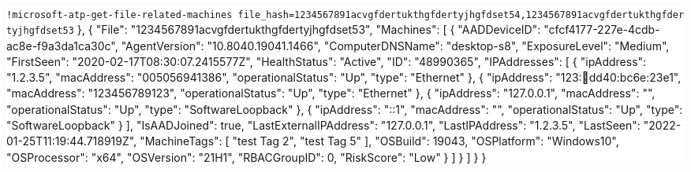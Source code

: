 ```!microsoft-atp-get-file-related-machines file_hash=1234567891acvgfdertukthgfdertyjhgfdset54,1234567891acvgfdertukthgfdertyjhgfdset53```
            },
            {
                "File": "1234567891acvgfdertukthgfdertyjhgfdset53",
                "Machines": [
                    {
                        "AADDeviceID": "cfcf4177-227e-4cdb-ac8e-f9a3da1ca30c",
                        "AgentVersion": "10.8040.19041.1466",
                        "ComputerDNSName": "desktop-s8",
                        "ExposureLevel": "Medium",
                        "FirstSeen": "2020-02-17T08:30:07.2415577Z",
                        "HealthStatus": "Active",
                        "ID": "48990365",
                        "IPAddresses": [
                            {
                                "ipAddress": "1.2.3.5",
                                "macAddress": "005056941386",
                                "operationalStatus": "Up",
                                "type": "Ethernet"
                            },
                            {
                                "ipAddress": "123::1234:dd40:bc6e:23e1",
                                "macAddress": "123456789123",
                                "operationalStatus": "Up",
                                "type": "Ethernet"
                            },
                            {
                                "ipAddress": "127.0.0.1",
                                "macAddress": "",
                                "operationalStatus": "Up",
                                "type": "SoftwareLoopback"
                            },
                            {
                                "ipAddress": "::1",
                                "macAddress": "",
                                "operationalStatus": "Up",
                                "type": "SoftwareLoopback"
                            }
                        ],
                        "IsAADJoined": true,
                        "LastExternalIPAddress": "127.0.0.1",
                        "LastIPAddress": "1.2.3.5",
                        "LastSeen": "2022-01-25T11:19:44.718919Z",
                        "MachineTags": [
                            "test Tag 2",
                            "test Tag 5"
                        ],
                        "OSBuild": 19043,
                        "OSPlatform": "Windows10",
                        "OSProcessor": "x64",
                        "OSVersion": "21H1",
                        "RBACGroupID": 0,
                        "RiskScore": "Low"
                    }
                ]
            }
        ]
    }
}
```
